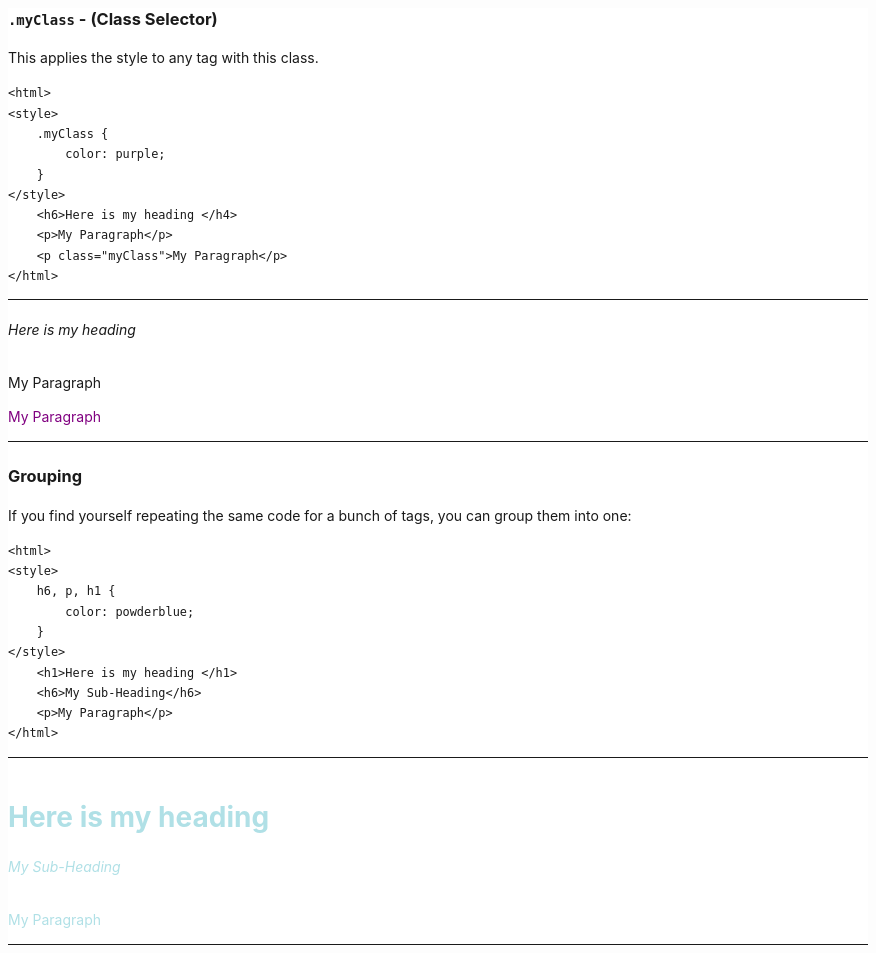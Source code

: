 
### `.myClass` - (Class Selector)

This applies the style to any tag with this class.

```
<html>
<style>
    .myClass {
        color: purple;
    }
</style>
    <h6>Here is my heading </h4>
    <p>My Paragraph</p>
    <p class="myClass">My Paragraph</p>
</html>
```

---

<html>
<style>
    .myClass {
        color: purple;
    }
</style>
    <h6>Here is my heading </h4>
    <p>My Paragraph</p>
    <p class="myClass">My Paragraph</p>
</html>

---

### Grouping 

If you find yourself repeating the same code for a bunch of tags, you can group them into one:

```
<html>
<style>
    h6, p, h1 {
        color: powderblue;
    }
</style>
    <h1>Here is my heading </h1>
    <h6>My Sub-Heading</h6>
    <p>My Paragraph</p>
</html>
```

---
<html>
<!-This is my way of showing what it would look like without breaking the document ->
<style>
    #hOne {
        color: powderblue;
    }
</style>
    <h1 id="hOne">Here is my heading </h1>
    <h6 id="hOne">My Sub-Heading</h6>
    <p  id="hOne">My Paragraph</p>
</html>

---
